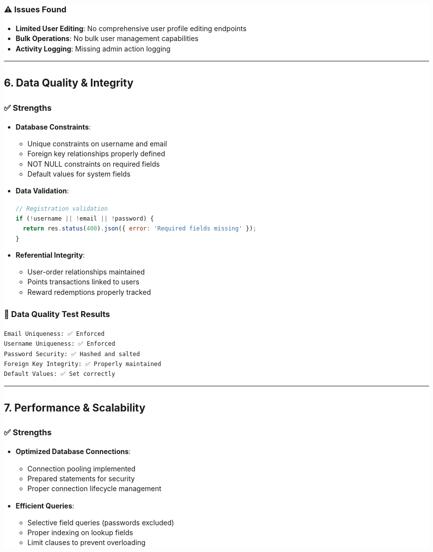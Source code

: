 ### ⚠️ Issues Found
- **Limited User Editing**: No comprehensive user profile editing endpoints
- **Bulk Operations**: No bulk user management capabilities
- **Activity Logging**: Missing admin action logging

---

## 6. Data Quality & Integrity

### ✅ Strengths
- **Database Constraints**:
  - Unique constraints on username and email
  - Foreign key relationships properly defined
  - NOT NULL constraints on required fields
  - Default values for system fields

- **Data Validation**:
  ```javascript
  // Registration validation
  if (!username || !email || !password) {
    return res.status(400).json({ error: 'Required fields missing' });
  }
  ```

- **Referential Integrity**:
  - User-order relationships maintained
  - Points transactions linked to users
  - Reward redemptions properly tracked

### 🧪 Data Quality Test Results
```
Email Uniqueness: ✅ Enforced
Username Uniqueness: ✅ Enforced
Password Security: ✅ Hashed and salted
Foreign Key Integrity: ✅ Properly maintained
Default Values: ✅ Set correctly
```

---

## 7. Performance & Scalability

### ✅ Strengths
- **Optimized Database Connections**:
  - Connection pooling implemented
  - Prepared statements for security
  - Proper connection lifecycle management

- **Efficient Queries**:
  - Selective field queries (passwords excluded)
  - Proper indexing on lookup fields
  - Limit clauses to prevent overloading
